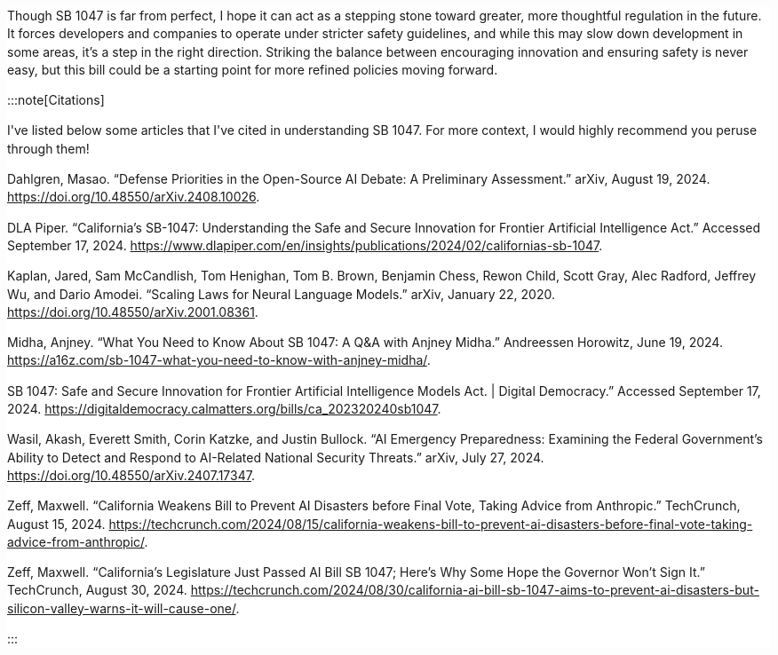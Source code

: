 Though SB 1047 is far from perfect, I hope it can act as a stepping stone toward greater, more thoughtful regulation in the future. It forces developers and companies to operate under stricter safety guidelines, and while this may slow down development in some areas, it’s a step in the right direction. Striking the balance between encouraging innovation and ensuring safety is never easy, but this bill could be a starting point for more refined policies moving forward.

:::note[Citations]

I've listed below some articles that I've cited in understanding SB 1047. For more context, I would highly recommend you peruse through them!

Dahlgren, Masao. “Defense Priorities in the Open-Source AI Debate: A Preliminary Assessment.” arXiv, August 19, 2024. https://doi.org/10.48550/arXiv.2408.10026.

DLA Piper. “California’s SB-1047: Understanding the Safe and Secure Innovation for Frontier Artificial Intelligence Act.” Accessed September 17, 2024. https://www.dlapiper.com/en/insights/publications/2024/02/californias-sb-1047.

Kaplan, Jared, Sam McCandlish, Tom Henighan, Tom B. Brown, Benjamin Chess, Rewon Child, Scott Gray, Alec Radford, Jeffrey Wu, and Dario Amodei. “Scaling Laws for Neural Language Models.” arXiv, January 22, 2020. https://doi.org/10.48550/arXiv.2001.08361.

Midha, Anjney. “What You Need to Know About SB 1047: A Q&A with Anjney Midha.” Andreessen Horowitz, June 19, 2024. https://a16z.com/sb-1047-what-you-need-to-know-with-anjney-midha/.

SB 1047: Safe and Secure Innovation for Frontier Artificial Intelligence Models Act. | Digital Democracy.” Accessed September 17, 2024. https://digitaldemocracy.calmatters.org/bills/ca_202320240sb1047.

Wasil, Akash, Everett Smith, Corin Katzke, and Justin Bullock. “AI Emergency Preparedness: Examining the Federal Government’s Ability to Detect and Respond to AI-Related National Security Threats.” arXiv, July 27, 2024. https://doi.org/10.48550/arXiv.2407.17347.

Zeff, Maxwell. “California Weakens Bill to Prevent AI Disasters before Final Vote, Taking Advice from Anthropic.” TechCrunch, August 15, 2024. https://techcrunch.com/2024/08/15/california-weakens-bill-to-prevent-ai-disasters-before-final-vote-taking-advice-from-anthropic/.

Zeff, Maxwell. “California’s Legislature Just Passed AI Bill SB 1047; Here’s Why Some Hope the Governor Won’t Sign It.” TechCrunch, August 30, 2024. https://techcrunch.com/2024/08/30/california-ai-bill-sb-1047-aims-to-prevent-ai-disasters-but-silicon-valley-warns-it-will-cause-one/.

:::











